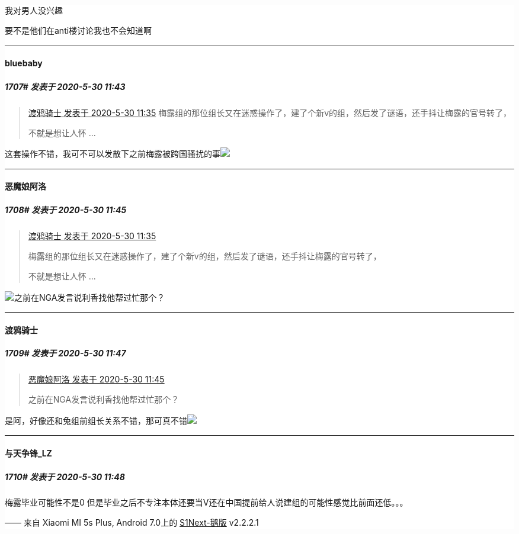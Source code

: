 我对男人没兴趣

要不是他们在anti楼讨论我也不会知道啊


-----

####  bluebaby  
##### 1707#       发表于 2020-5-30 11:43


<blockquote><a href="httphttps://bbs.saraba1st.com/2b/forum.php?mod=redirect&amp;goto=findpost&amp;pid=47612299&amp;ptid=1938145" target="_blank">渡鸦骑士 发表于 2020-5-30 11:35</a>
梅露组的那位组长又在迷惑操作了，建了个新v的组，然后发了谜语，还手抖让梅露的官号转了，

不就是想让人怀 ...</blockquote>
这套操作不错，我可不可以发散下之前梅露被跨国骚扰的事<img src="https://static.saraba1st.com/image/smiley/face2017/066.png" referrerpolicy="no-referrer">


-----

####  恶魔娘阿洛  
##### 1708#       发表于 2020-5-30 11:45


<blockquote><a href="httphttps://bbs.saraba1st.com/2b/forum.php?mod=redirect&amp;goto=findpost&amp;pid=47612299&amp;ptid=1938145" target="_blank">渡鸦骑士 发表于 2020-5-30 11:35</a>

梅露组的那位组长又在迷惑操作了，建了个新v的组，然后发了谜语，还手抖让梅露的官号转了，

不就是想让人怀 ...</blockquote>
<img src="https://static.saraba1st.com/image/smiley/face2017/067.png" referrerpolicy="no-referrer">之前在NGA发言说利香找他帮过忙那个？


-----

####  渡鸦骑士  
##### 1709#       发表于 2020-5-30 11:47


<blockquote><a href="httphttps://bbs.saraba1st.com/2b/forum.php?mod=redirect&amp;goto=findpost&amp;pid=47612391&amp;ptid=1938145" target="_blank">恶魔娘阿洛 发表于 2020-5-30 11:45</a>

之前在NGA发言说利香找他帮过忙那个？</blockquote>
是阿，好像还和兔组前组长关系不错，那可真不错<img src="https://static.saraba1st.com/image/smiley/face2017/068.png" referrerpolicy="no-referrer">


-----

####  与天争锋_LZ  
##### 1710#       发表于 2020-5-30 11:48


梅露毕业可能性不是0
但是毕业之后不专注本体还要当V还在中国提前给人说建组的可能性感觉比前面还低。。。

—— 来自 Xiaomi MI 5s Plus, Android 7.0上的 [S1Next-鹅版](https://github.com/ykrank/S1-Next/releases) v2.2.2.1
